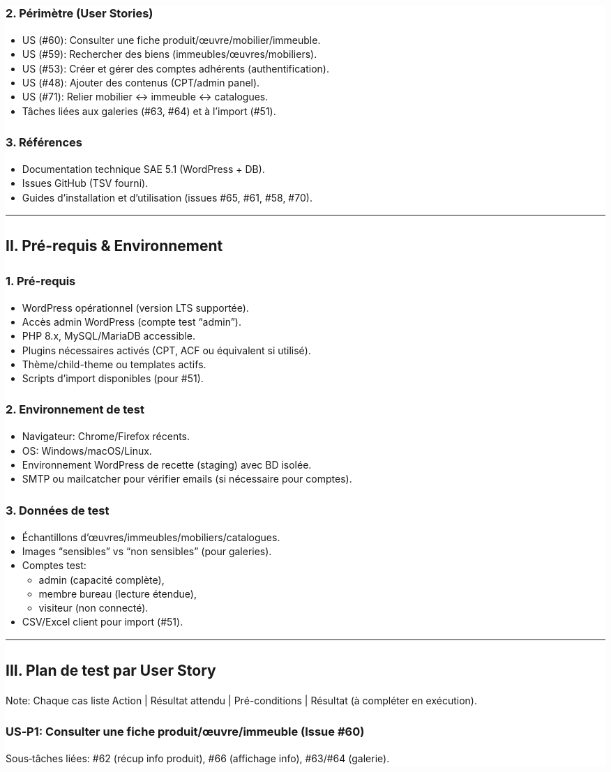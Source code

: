 ### 2. Périmètre (User Stories)
- US (#60): Consulter une fiche produit/œuvre/mobilier/immeuble.
- US (#59): Rechercher des biens (immeubles/œuvres/mobiliers).
- US (#53): Créer et gérer des comptes adhérents (authentification).
- US (#48): Ajouter des contenus (CPT/admin panel).
- US (#71): Relier mobilier ↔ immeuble ↔ catalogues.
- Tâches liées aux galeries (#63, #64) et à l’import (#51).

### 3. Références
- Documentation technique SAE 5.1 (WordPress + DB).
- Issues GitHub (TSV fourni).
- Guides d’installation et d’utilisation (issues #65, #61, #58, #70).

---

## II. Pré-requis & Environnement

### 1. Pré-requis
- WordPress opérationnel (version LTS supportée).
- Accès admin WordPress (compte test “admin”).
- PHP 8.x, MySQL/MariaDB accessible.
- Plugins nécessaires activés (CPT, ACF ou équivalent si utilisé).
- Thème/child-theme ou templates actifs.
- Scripts d’import disponibles (pour #51).

### 2. Environnement de test
- Navigateur: Chrome/Firefox récents.
- OS: Windows/macOS/Linux.
- Environnement WordPress de recette (staging) avec BD isolée.
- SMTP ou mailcatcher pour vérifier emails (si nécessaire pour comptes).

### 3. Données de test
- Échantillons d’œuvres/immeubles/mobiliers/catalogues.
- Images “sensibles” vs “non sensibles” (pour galeries).
- Comptes test: 
  - admin (capacité complète),
  - membre bureau (lecture étendue),
  - visiteur (non connecté).
- CSV/Excel client pour import (#51).

---

## III. Plan de test par User Story

Note: Chaque cas liste Action | Résultat attendu | Pré-conditions | Résultat (à compléter en exécution).

### US‑P1: Consulter une fiche produit/œuvre/immeuble (Issue #60)
Sous‑tâches liées: #62 (récup info produit), #66 (affichage info), #63/#64 (galerie).
